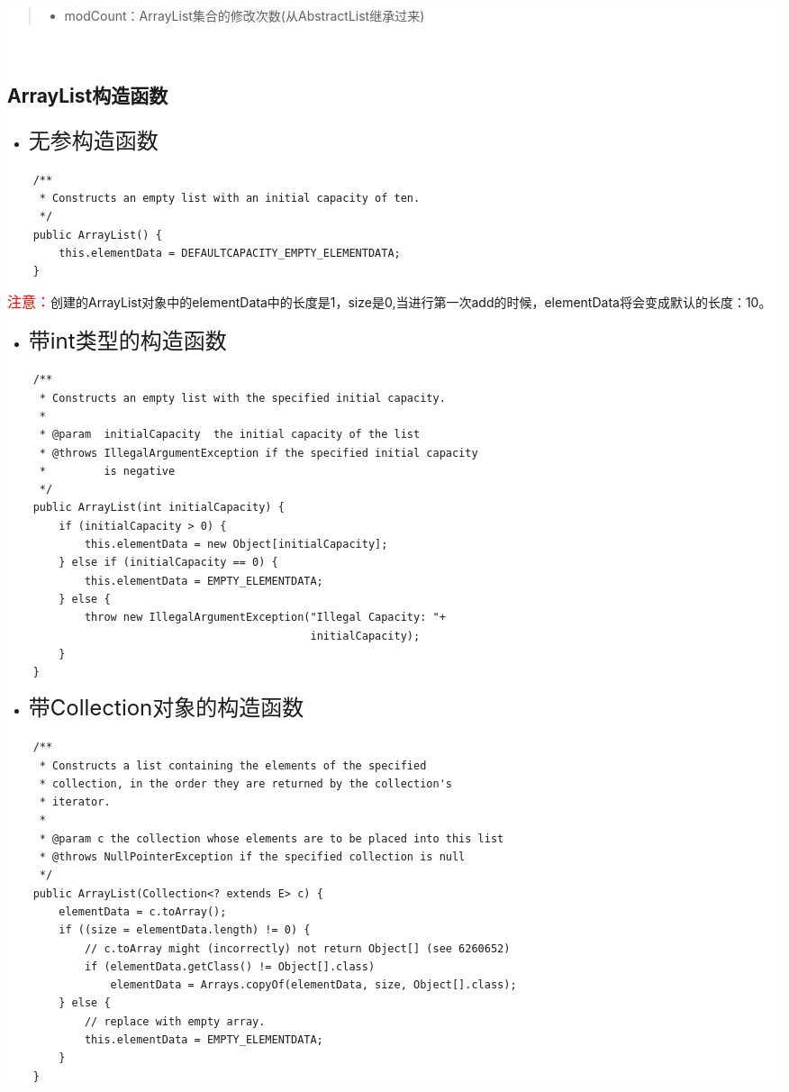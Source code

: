 > * modCount：ArrayList集合的修改次数(从AbstractList继承过来)

<br/>

## ArrayList构造函数
* <font size=5 > 无参构造函数 </font>

```
	/**
     * Constructs an empty list with an initial capacity of ten.
     */
    public ArrayList() {
        this.elementData = DEFAULTCAPACITY_EMPTY_ELEMENTDATA;
    }

```

<font color="red" size=3> 注意：</font>创建的ArrayList对象中的elementData中的长度是1，size是0,当进行第一次add的时候，elementData将会变成默认的长度：10。

* <font size=5 > 带int类型的构造函数 </font>

```
	/**
     * Constructs an empty list with the specified initial capacity.
     *
     * @param  initialCapacity  the initial capacity of the list
     * @throws IllegalArgumentException if the specified initial capacity
     *         is negative
     */
    public ArrayList(int initialCapacity) {
        if (initialCapacity > 0) {
            this.elementData = new Object[initialCapacity];
        } else if (initialCapacity == 0) {
            this.elementData = EMPTY_ELEMENTDATA;
        } else {
            throw new IllegalArgumentException("Illegal Capacity: "+
                                               initialCapacity);
        }
    }
```




* <font size=5 > 带Collection对象的构造函数 </font>

```
    /**
     * Constructs a list containing the elements of the specified
     * collection, in the order they are returned by the collection's
     * iterator.
     *
     * @param c the collection whose elements are to be placed into this list
     * @throws NullPointerException if the specified collection is null
     */
    public ArrayList(Collection<? extends E> c) {
        elementData = c.toArray();
        if ((size = elementData.length) != 0) {
            // c.toArray might (incorrectly) not return Object[] (see 6260652)
            if (elementData.getClass() != Object[].class)
                elementData = Arrays.copyOf(elementData, size, Object[].class);
        } else {
            // replace with empty array.
            this.elementData = EMPTY_ELEMENTDATA;
        }
    }

```